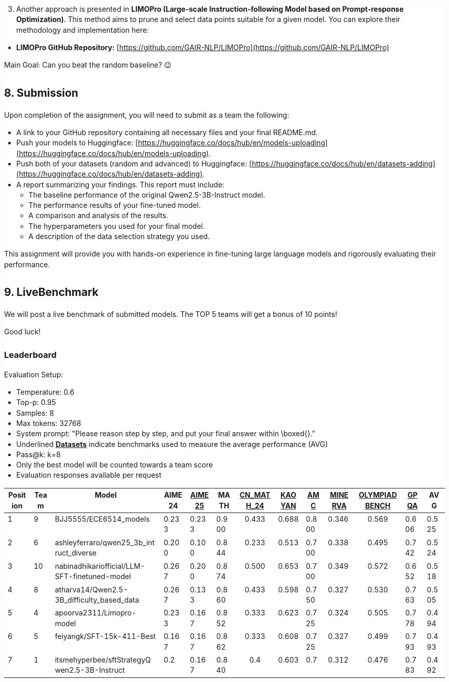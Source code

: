 

3. Another approach is presented in **LIMOPro (Large-scale Instruction-following Model based on Prompt-response Optimization)**. This method aims to prune and select data points suitable for a given model. You can explore their methodology and implementation here:

*   **LIMOPro GitHub Repository:** [https://github.com/GAIR-NLP/LIMOPro](https://github.com/GAIR-NLP/LIMOPro)


Main Goal: Can you beat the random baseline? 😉


## 8. Submission

Upon completion of the assignment, you will need to submit as a team the following:

*   A link to your GitHub repository containing all necessary files and your final README.md.
*   Push your models to Huggingface: [https://huggingface.co/docs/hub/en/models-uploading](https://huggingface.co/docs/hub/en/models-uploading).
*   Push both of your datasets (random and advanced) to Huggingface: [https://huggingface.co/docs/hub/en/datasets-adding](https://huggingface.co/docs/hub/en/datasets-adding).
*   A report summarizing your findings. This report must include:
    *   The baseline performance of the original Qwen2.5-3B-Instruct model.
    *   The performance results of your fine-tuned model.
    *   A comparison and analysis of the results.
    *   The hyperparameters you used for your final model.
    *   A description of the data selection strategy you used.

This assignment will provide you with hands-on experience in fine-tuning large language models and rigorously evaluating their performance. 

## 9. LiveBenchmark

We will post a live benchmark of submitted models.
The TOP 5 teams will get a bonus of 10 points!

Good luck!

### Leaderboard 

Evaluation Setup: 

- Temperature: 0.6
- Top-p: 0.95
- Samples: 8
- Max tokens: 32768
- System prompt: "Please reason step by step, and put your final answer within \\boxed{}."
- Underlined <ins>**Datasets**</ins> indicate benchmarks used to measure the average performance (AVG)
- Pass@k: k=8
- Only the best model will be counted towards a team score
- Evaluation responses available per request

| Position | Team     | Model               | AIME24 | <ins>**AIME25**</ins> | MATH | <ins>**CN_MATH_24**</ins> | <ins>**KAOYAN**</ins> | <ins>**AMC**</ins> | <ins>**MINERVA**</ins> | <ins>**OLYMPIADBENCH**</ins>  | <ins>**GPQA**</ins> | AVG |
|----------|----------|---------------------|--------|--------|------|:------------:|--------|--------|---------------|:----:|------|-----|
|     1   |     9    |  BJJ5555/ECE6514_models    |   0.233   |  0.233  |  0.900  |    0.433   |   0.688  |     0.800   |     0.346     |   0.569 |     0.606    |  0.525 |
|     2    |     6    |  ashleyferraro/qwen25_3b_intruct_diverse   |   0.200   |  0.100  |  0.844  |    0.233   |   0.513  |     0.700   |     0.338     |   0.495 |      0.742    |  0.524 |
|     3    |     10    |  nabinadhikariofficial/LLM-SFT-finetuned-model   |   0.267   |  0.200  |  0.874  |    0.500   |   0.653  |     0.700   |     0.349     |   0.572 |      0.652    | 0.518 |
|     4   |     8    |  atharva14/Qwen2.5-3B_difficulty_based_data    |   0.267   |  0.133  |  0.860  |    0.433   |   0.598  |     0.750   |     0.327     |   0.530 |      0.763    |  0.505 |
|     5    |     4    |  apoorva2311/Limopro-model   |   0.233   |  0.167  |  0.852  |    0.333   |   0.623  |     0.725   |     0.324     |   0.505 |      0.778    | 0.494 |
|     6    |     5     |   feiyangk/SFT-15k-411-Best    |   0.167   |   0.167   |    0.862  |    0.333     | 0.608    |   0.725   |     0.327      |   0.499       | 0.793  |   0.493  |
|     7    |     1     |  itsmehyperbee/sftStrategyQwen2.5-3B-Instruct  | 0.2   |  0.167      |   0.840   |    0.4        |   0.603     |     0.7   |   0.312           |      0.476              |   0.783   |   0.492  |